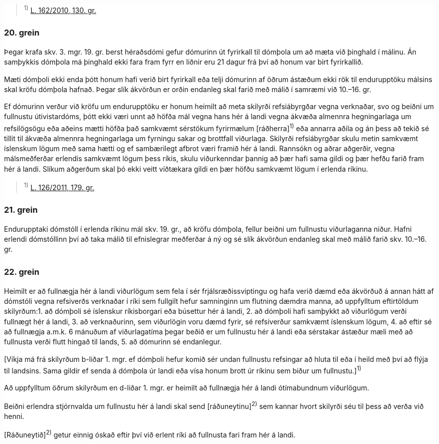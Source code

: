 > <sup>1)</sup> [L. 162/2010, 130. gr.](https://althingi.is/altext/stjt/2010.162.html)

### 20. grein

Þegar krafa skv. 3. mgr. 19. gr. berst héraðsdómi gefur dómurinn út fyrirkall til dómþola um að mæta við þinghald í málinu. Án samþykkis dómþola má þinghald ekki fara fram fyrr en liðnir eru 21 dagur frá því að honum var birt fyrirkallið.

Mæti dómþoli ekki enda þótt honum hafi verið birt fyrirkall eða telji dómurinn af öðrum ástæðum ekki rök til endurupptöku málsins skal kröfu dómþola hafnað. Þegar slík ákvörðun er orðin endanleg skal farið með málið í samræmi við 10.–16. gr.

Ef dómurinn verður við kröfu um endurupptöku er honum heimilt að meta skilyrði refsiábyrgðar vegna verknaðar, svo og beiðni um fullnustu útivistardóms, þótt ekki væri unnt að höfða mál vegna hans hér á landi vegna ákvæða almennra hegningarlaga um refsilögsögu eða aðeins mætti höfða það samkvæmt sérstökum fyrirmælum [ráðherra]<sup>1)</sup> eða annarra aðila og án þess að tekið sé tillit til ákvæða almennra hegningarlaga um fyrningu sakar og brottfall viðurlaga. Skilyrði refsiábyrgðar skulu metin samkvæmt íslenskum lögum með sama hætti og ef sambærilegt afbrot væri framið hér á landi. Rannsókn og aðrar aðgerðir, vegna málsmeðferðar erlendis samkvæmt lögum þess ríkis, skulu viðurkenndar þannig að þær hafi sama gildi og þær hefðu farið fram hér á landi. Slíkum aðgerðum skal þó ekki veitt víðtækara gildi en þær höfðu samkvæmt lögum í erlenda ríkinu.

> <sup>1)</sup> [L. 126/2011, 179. gr.](https://althingi.is/altext/stjt/2011.126.html)

### 21. grein

Endurupptaki dómstóll í erlenda ríkinu mál skv. 19. gr., að kröfu dómþola, fellur beiðni um fullnustu viðurlaganna niður. Hafni erlendi dómstóllinn því að taka málið til efnislegrar meðferðar á ný og sé slík ákvörðun endanleg skal með málið farið skv. 10.–16. gr.

### 22. grein

Heimilt er að fullnægja hér á landi viðurlögum sem fela í sér frjálsræðissviptingu og hafa verið dæmd eða ákvörðuð á annan hátt af dómstóli vegna refsiverðs verknaðar í ríki sem fullgilt hefur samninginn um flutning dæmdra manna, að uppfylltum eftirtöldum skilyrðum:1. að dómþoli sé íslenskur ríkisborgari eða búsettur hér á landi,
2. að dómþoli hafi samþykkt að viðurlögum verði fullnægt hér á landi,
3. að verknaðurinn, sem viðurlögin voru dæmd fyrir, sé refsiverður samkvæmt íslenskum lögum,
4. að eftir sé að fullnægja a.m.k. 6 mánuðum af viðurlagatíma þegar beðið er um fullnustu hér á landi eða sérstakar ástæður mæli með að fullnusta verði flutt hingað til lands,
5. að dómurinn sé endanlegur.

[Víkja má frá skilyrðum b-liðar 1. mgr. ef dómþoli hefur komið sér undan fullnustu refsingar að hluta til eða í heild með því að flýja til landsins. Sama gildir ef senda á dómþola úr landi eða vísa honum brott úr ríkinu sem biður um fullnustu.]<sup>1)</sup> 

Að uppfylltum öðrum skilyrðum en d-liðar 1. mgr. er heimilt að fullnægja hér á landi ótímabundnum viðurlögum.

Beiðni erlendra stjórnvalda um fullnustu hér á landi skal send [ráðuneytinu]<sup>2)</sup> sem kannar hvort skilyrði séu til þess að verða við henni.

[Ráðuneytið]<sup>2)</sup> getur einnig óskað eftir því við erlent ríki að fullnusta fari fram hér á landi.
